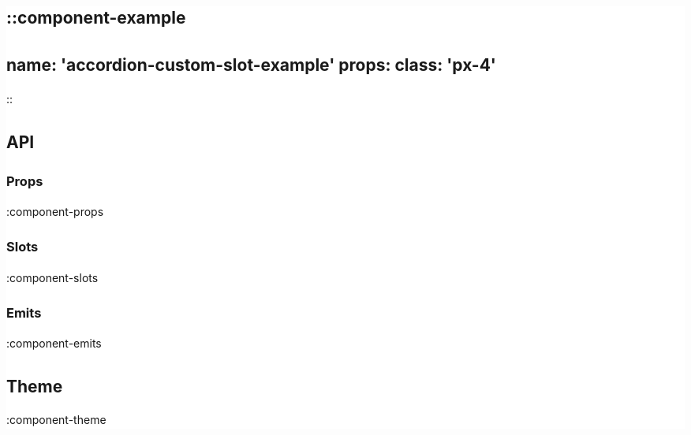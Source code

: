 ::component-example
---
name: 'accordion-custom-slot-example'
props:
  class: 'px-4'
---
::

## API

### Props

:component-props

### Slots

:component-slots

### Emits

:component-emits

## Theme

:component-theme
